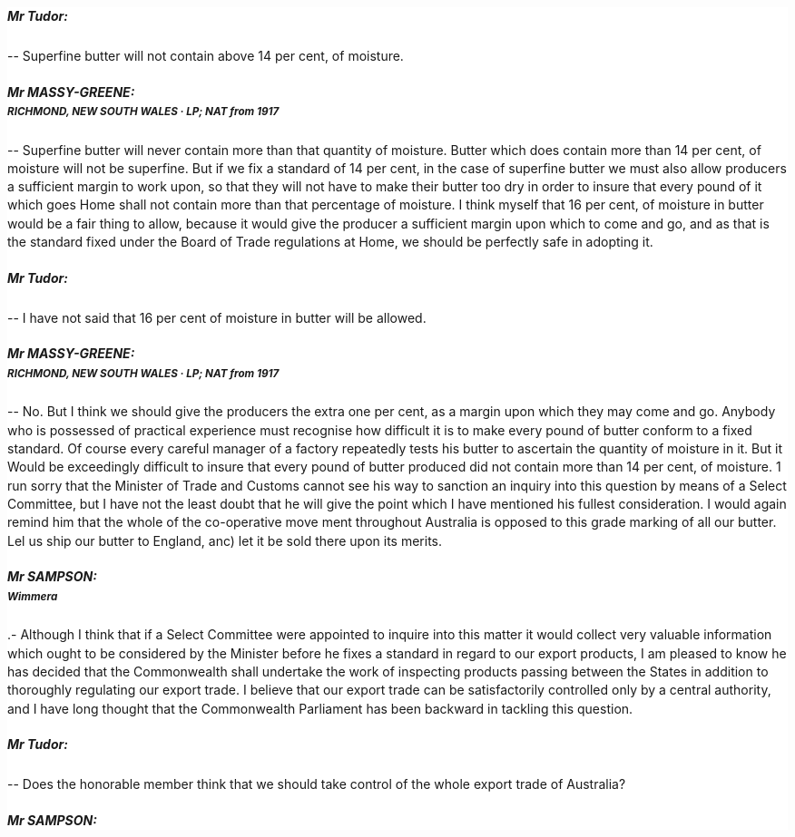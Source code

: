 ##### Mr Tudor:

--  Superfine butter will not contain above 14 per cent, of moisture. 

##### Mr MASSY-GREENE:<br><small class="text-muted">RICHMOND, NEW SOUTH WALES &middot; LP; NAT from 1917</small>

-- Superfine butter will never contain more than that quantity of moisture. Butter which does contain more than 14 per cent, of moisture will not be superfine. But if we fix a standard of 14 per cent, in the case of superfine butter we must also allow producers a sufficient margin to work upon, so that they will not have to make their butter too dry in order to insure that every pound of it which goes Home shall not contain more than that percentage of moisture. I think myself that 16 per cent, of moisture in butter would be a fair thing to allow, because it would give the producer a sufficient margin upon which to come and go, and as that is the standard fixed under the Board of Trade regulations at Home, we should be perfectly safe in adopting it. 

##### Mr Tudor:

--  I have not said that 16 per cent of moisture in butter will be allowed. 

##### Mr MASSY-GREENE:<br><small class="text-muted">RICHMOND, NEW SOUTH WALES &middot; LP; NAT from 1917</small>

-- No. But I think we should give the producers the extra one per cent, as a margin upon which they may come and go. Anybody who is possessed of practical experience must recognise how difficult it is to make every pound of butter conform to a fixed standard. Of course every careful manager of a factory repeatedly tests his butter to ascertain the quantity of moisture in it. But it Would be exceedingly difficult to insure that every pound of butter produced did not contain more than 14 per cent, of moisture.  1  run sorry that the Minister of Trade and Customs cannot see his way to sanction an inquiry into this question by means of a Select Committee, but I have not the least doubt that he will give the point which I have mentioned his fullest consideration. I would again remind him that the whole of the co-operative move ment throughout Australia is opposed to this grade marking of all our butter. Lel us ship our butter to England, anc) let it be sold there upon its merits. 

##### Mr SAMPSON:<br><small class="text-muted">Wimmera</small>

.- Although I think that if a Select Committee were appointed to inquire into this matter it would collect very valuable information which ought to be considered by the Minister before he fixes a standard in regard to our export products, I am pleased to know he has decided that the Commonwealth shall undertake the work of inspecting products passing between the States in addition to thoroughly regulating our export trade. I believe that our export trade can be satisfactorily controlled only by a central authority, and I have long thought that the Commonwealth Parliament has been backward in tackling this question. 

##### Mr Tudor:

-- Does the honorable member think that we should take control of the whole export trade of Australia? 

##### Mr SAMPSON:
